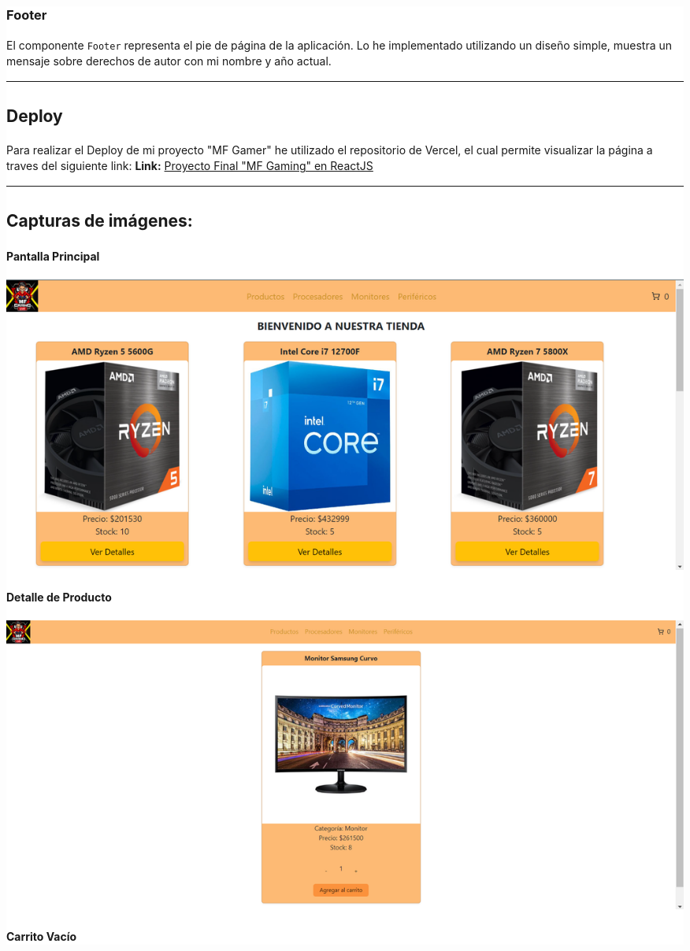 

### Footer 
El componente `Footer` representa el pie de página de la aplicación. Lo he implementado utilizando un diseño simple, muestra un mensaje sobre derechos de autor con mi nombre y año actual.



---
## Deploy
Para realizar el Deploy de mi proyecto "MF Gamer" he utilizado el repositorio de Vercel, el cual permite visualizar la página a traves del siguiente link:
**Link:**
[Proyecto Final "MF Gaming" en ReactJS](https://proyecto-final-fernandez-sooty.vercel.app/)

---
## Capturas de imágenes:

#### Pantalla Principal
![Captura Principal](/src/multimedia/PaginaPrincipal.png)
#### Detalle de Producto
![Captura Detalle](/src/multimedia/CapturaDetalle.png)
#### Carrito Vacío